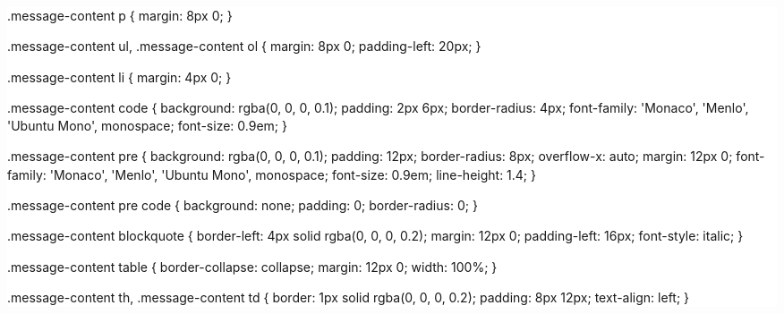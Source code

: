 .message-content p {
  margin: 8px 0;
}

.message-content ul,
.message-content ol {
  margin: 8px 0;
  padding-left: 20px;
}

.message-content li {
  margin: 4px 0;
}

.message-content code {
  background: rgba(0, 0, 0, 0.1);
  padding: 2px 6px;
  border-radius: 4px;
  font-family: 'Monaco', 'Menlo', 'Ubuntu Mono', monospace;
  font-size: 0.9em;
}

.message-content pre {
  background: rgba(0, 0, 0, 0.1);
  padding: 12px;
  border-radius: 8px;
  overflow-x: auto;
  margin: 12px 0;
  font-family: 'Monaco', 'Menlo', 'Ubuntu Mono', monospace;
  font-size: 0.9em;
  line-height: 1.4;
}

.message-content pre code {
  background: none;
  padding: 0;
  border-radius: 0;
}

.message-content blockquote {
  border-left: 4px solid rgba(0, 0, 0, 0.2);
  margin: 12px 0;
  padding-left: 16px;
  font-style: italic;
}

.message-content table {
  border-collapse: collapse;
  margin: 12px 0;
  width: 100%;
}

.message-content th,
.message-content td {
  border: 1px solid rgba(0, 0, 0, 0.2);
  padding: 8px 12px;
  text-align: left;
}
